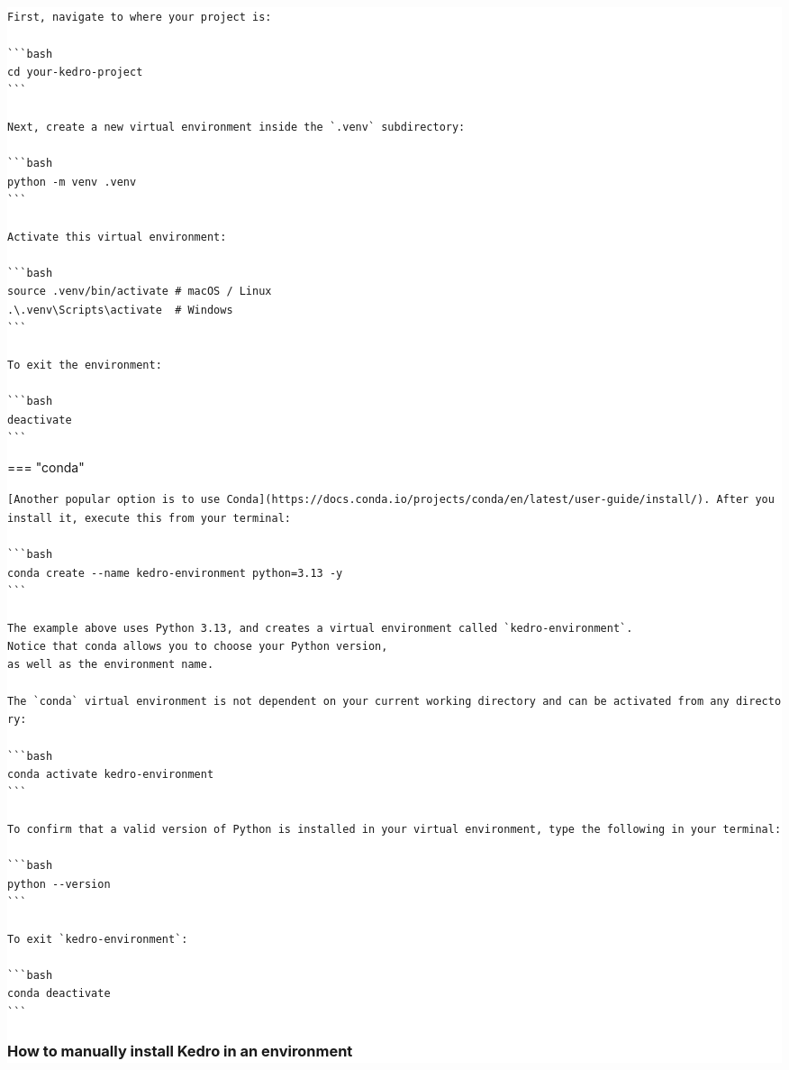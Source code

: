     First, navigate to where your project is:

    ```bash
    cd your-kedro-project
    ```

    Next, create a new virtual environment inside the `.venv` subdirectory:

    ```bash
    python -m venv .venv
    ```

    Activate this virtual environment:

    ```bash
    source .venv/bin/activate # macOS / Linux
    .\.venv\Scripts\activate  # Windows
    ```

    To exit the environment:

    ```bash
    deactivate
    ```

=== "conda"

    [Another popular option is to use Conda](https://docs.conda.io/projects/conda/en/latest/user-guide/install/). After you install it, execute this from your terminal:

    ```bash
    conda create --name kedro-environment python=3.13 -y
    ```

    The example above uses Python 3.13, and creates a virtual environment called `kedro-environment`.
    Notice that conda allows you to choose your Python version,
    as well as the environment name.

    The `conda` virtual environment is not dependent on your current working directory and can be activated from any directory:

    ```bash
    conda activate kedro-environment
    ```

    To confirm that a valid version of Python is installed in your virtual environment, type the following in your terminal:

    ```bash
    python --version
    ```

    To exit `kedro-environment`:

    ```bash
    conda deactivate
    ```

### How to manually install Kedro in an environment
